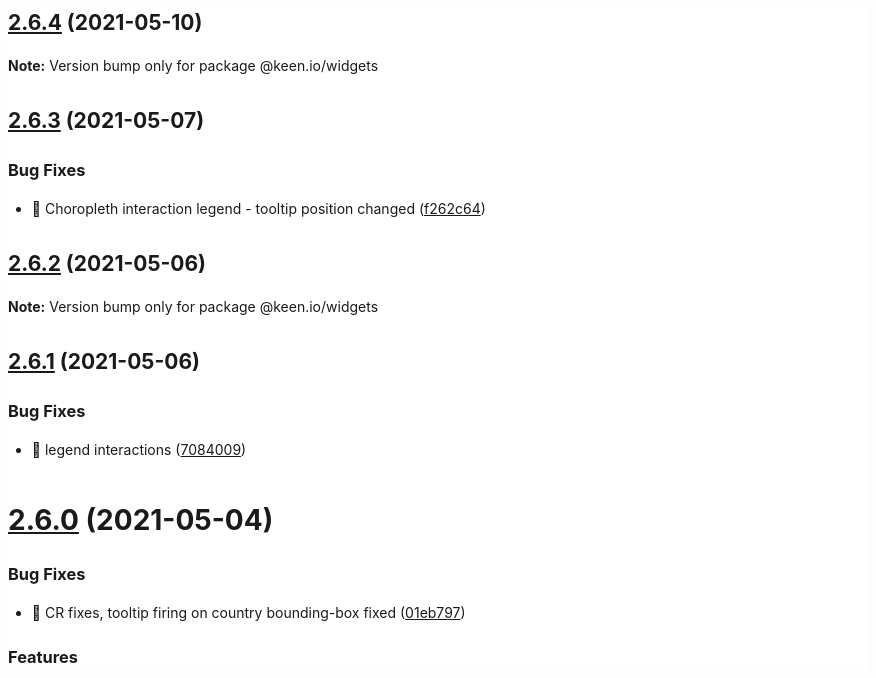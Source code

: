 



## [2.6.4](https://github.com/keen/keen/compare/@keen.io/widgets@2.6.3...@keen.io/widgets@2.6.4) (2021-05-10)

**Note:** Version bump only for package @keen.io/widgets





## [2.6.3](https://github.com/keen/keen/compare/@keen.io/widgets@2.6.2...@keen.io/widgets@2.6.3) (2021-05-07)


### Bug Fixes

* 🐛 Choropleth interaction legend - tooltip position changed ([f262c64](https://github.com/keen/keen/commit/f262c6440893d677b8aea0f7617d57c9a4db87d3))





## [2.6.2](https://github.com/keen/keen/compare/@keen.io/widgets@2.6.1...@keen.io/widgets@2.6.2) (2021-05-06)

**Note:** Version bump only for package @keen.io/widgets





## [2.6.1](https://github.com/keen/keen/compare/@keen.io/widgets@2.6.0...@keen.io/widgets@2.6.1) (2021-05-06)


### Bug Fixes

* 🐛 legend interactions ([7084009](https://github.com/keen/keen/commit/7084009140b2d8b51abb9d79489d98ea877d6d44))





# [2.6.0](https://github.com/keen/keen/compare/@keen.io/widgets@2.5.1...@keen.io/widgets@2.6.0) (2021-05-04)


### Bug Fixes

* 🐛 CR fixes, tooltip firing on country bounding-box fixed ([01eb797](https://github.com/keen/keen/commit/01eb79795a9ed2cfcea300fc72ba2b95885d648e))


### Features
